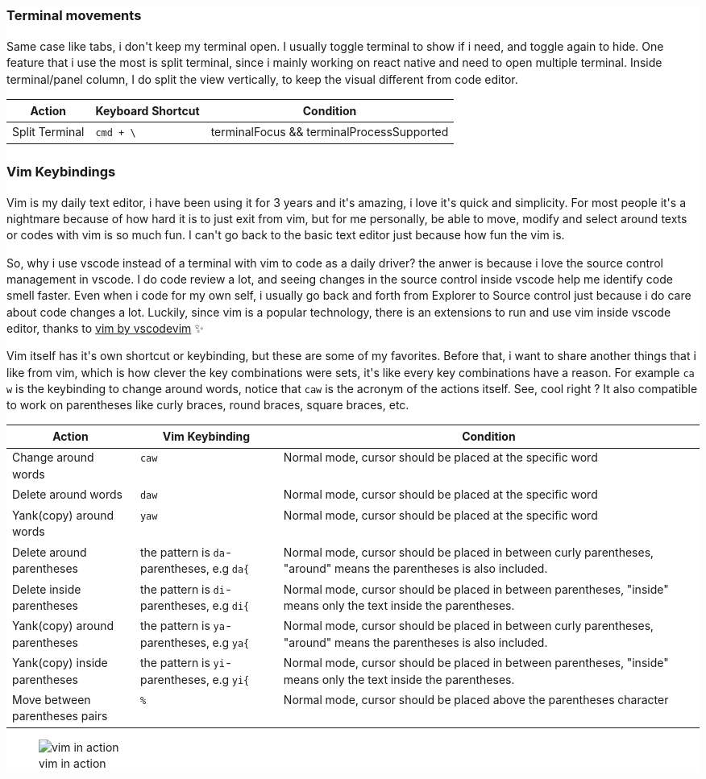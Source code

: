 ### Terminal movements

Same case like tabs, i don't keep my terminal open. I usually toggle terminal to show if i need, and toggle again to hide. One feature that i use the most is split terminal, since i mainly working on react native and need to open multiple terminal. Inside terminal/panel column, I do split the view vertically, to keep the visual different from code editor.

| Action         | Keyboard Shortcut | Condition                                 |
| -------------- | ----------------- | ----------------------------------------- |
| Split Terminal | `cmd + \`         | terminalFocus && terminalProcessSupported |

### Vim Keybindings

Vim is my daily text editor, i have been using it for 3 years and it's amazing, i love it's quick and simplicity. For most people it's a nightmare because of how hard it is to just exit from vim, but for me personally, be able to move, modify and select around texts or codes with vim is so much fun. I can't go back to the basic text editor just because how fun the vim is.

So, why i use vscode instead of a terminal with vim to code as a daily driver? the anwer is because i love the source control management in vscode. I do code review a lot, and seeing changes in the source control inside vscode help me identify code smell faster. Even when i code for my own self, i usually go back and forth from Explorer to Source control just because i do care about code changes a lot. Luckily, since vim is a popular technology, there is an extensions to run and use vim inside vscode editor, thanks to [vim by vscodevim](https://marketplace.visualstudio.com/items?itemName=vscodevim.vim) ✨

Vim itself has it's own shortcut or keybinding, but these are some of my favorites. Before that, i want to share another things that i like from vim, which is how clever the key combinations were sets, it's like every key combinations have a reason. For example `caw` is the keybinding to change around words, notice that `caw` is the acronym of the actions itself. See, cool right ? It also compatible to work on parentheses like curly braces, round braces, square braces, etc.

| Action                         | Vim Keybinding                             | Condition                                                                                                           |
| ------------------------------ | ------------------------------------------ | ------------------------------------------------------------------------------------------------------------------- |
| Change around words            | `caw`                                      | Normal mode, cursor should be placed at the specific word                                                           |
| Delete around words            | `daw`                                      | Normal mode, cursor should be placed at the specific word                                                           |
| Yank(copy) around words        | `yaw`                                      | Normal mode, cursor should be placed at the specific word                                                           |
| Delete around parentheses      | the pattern is `da`-parentheses, e.g `da{` | Normal mode, cursor should be placed in between curly parentheses, "around" means the parentheses is also included. |
| Delete inside parentheses      | the pattern is `di`-parentheses, e.g `di{` | Normal mode, cursor should be placed in between parentheses, "inside" means only the text inside the parentheses.   |
| Yank(copy) around parentheses  | the pattern is `ya`-parentheses, e.g `ya{` | Normal mode, cursor should be placed in between curly parentheses, "around" means the parentheses is also included. |
| Yank(copy) inside parentheses  | the pattern is `yi`-parentheses, e.g `yi{` | Normal mode, cursor should be placed in between parentheses, "inside" means only the text inside the parentheses.   |
| Move between parentheses pairs | `%`                                        | Normal mode, cursor should be placed above the parentheses character                                                |

<figure>
<img alt="vim in action" src="/images/post/vim-in-action.gif" />
<figcaption>vim in action</figcaption>
</figure>
